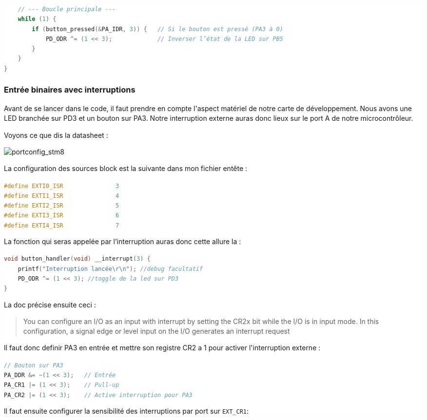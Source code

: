 ```c
    // --- Boucle principale ---
    while (1) {
        if (button_pressed(&PA_IDR, 3)) {   // Si le bouton est pressé (PA3 à 0)
            PD_ODR ^= (1 << 3);             // Inverser l’état de la LED sur PB5
        }
    }
}
```

### Entrée binaires avec interruptions 

Avant de se lancer dans le code, il faut prendre en compte l'aspect matériel de notre carte de développement. 
Nous avons une LED branchée sur PD3 et un bouton sur PA3. Notre interruption externe auras donc lieux sur le port A de notre microcontrôleur. 

Voyons ce que dis la datasheet : 

![portconfig_stm8](/home/jugu-ubuntu/Documents/writeups/img/STM8_External-interrupt.png) 

La configuration des sources block est la suivante dans mon fichier entête :

```c 
#define EXTI0_ISR               3
#define EXTI1_ISR               4
#define EXTI2_ISR               5
#define EXTI3_ISR               6
#define EXTI4_ISR               7
```

La fonction qui seras appelée par l’interruption auras donc cette allure la : 

```c
void button_handler(void) __interrupt(3) {
    printf("Interruption lancée\r\n"); //debug facultatif
    PD_ODR ^= (1 << 3); //toggle de la led sur PD3
}
```

La doc précise ensuite ceci : 

> You can configure an I/O as an input with interrupt by setting the CR2x bit while the I/O is in input mode. In this configuration, a signal edge or level input on the I/O generates an interrupt request

Il faut donc definir PA3 en entrée et mettre son registre CR2 a 1 pour activer l'interruption externe : 

```c
// Bouton sur PA3
PA_DDR &= ~(1 << 3);   // Entrée
PA_CR1 |= (1 << 3);    // Pull-up
PA_CR2 |= (1 << 3);    // Active interruption pour PA3
```

Il faut ensuite configurer la sensibilité des interruptions par port sur `EXT_CR1`: 
